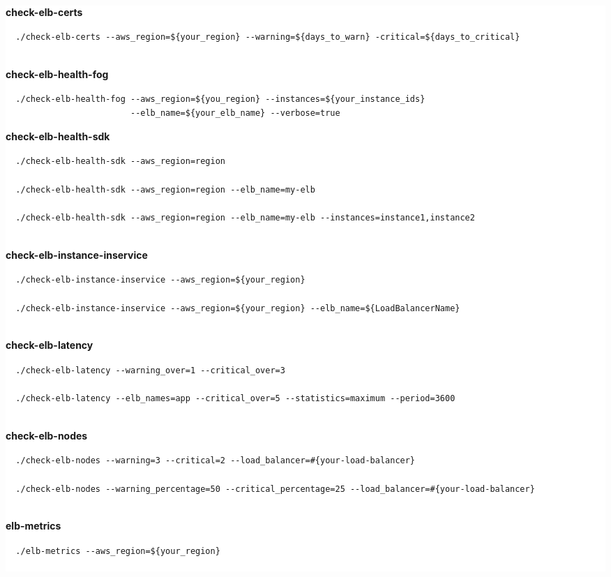 **check-elb-certs**

```
  ./check-elb-certs --aws_region=${your_region} --warning=${days_to_warn} -critical=${days_to_critical}
  
```

**check-elb-health-fog**

```
  ./check-elb-health-fog --aws_region=${you_region} --instances=${your_instance_ids} 
                         --elb_name=${your_elb_name} --verbose=true  
```

**check-elb-health-sdk**

```
  ./check-elb-health-sdk --aws_region=region
  
  ./check-elb-health-sdk --aws_region=region --elb_name=my-elb
  
  ./check-elb-health-sdk --aws_region=region --elb_name=my-elb --instances=instance1,instance2
  
```

**check-elb-instance-inservice**

```
  ./check-elb-instance-inservice --aws_region=${your_region}
  
  ./check-elb-instance-inservice --aws_region=${your_region} --elb_name=${LoadBalancerName}
  
```

**check-elb-latency**

```
  ./check-elb-latency --warning_over=1 --critical_over=3
  
  ./check-elb-latency --elb_names=app --critical_over=5 --statistics=maximum --period=3600
  
```

**check-elb-nodes**

```
  ./check-elb-nodes --warning=3 --critical=2 --load_balancer=#{your-load-balancer}

  ./check-elb-nodes --warning_percentage=50 --critical_percentage=25 --load_balancer=#{your-load-balancer}
  
```

**elb-metrics**

```
  ./elb-metrics --aws_region=${your_region}
  
```
